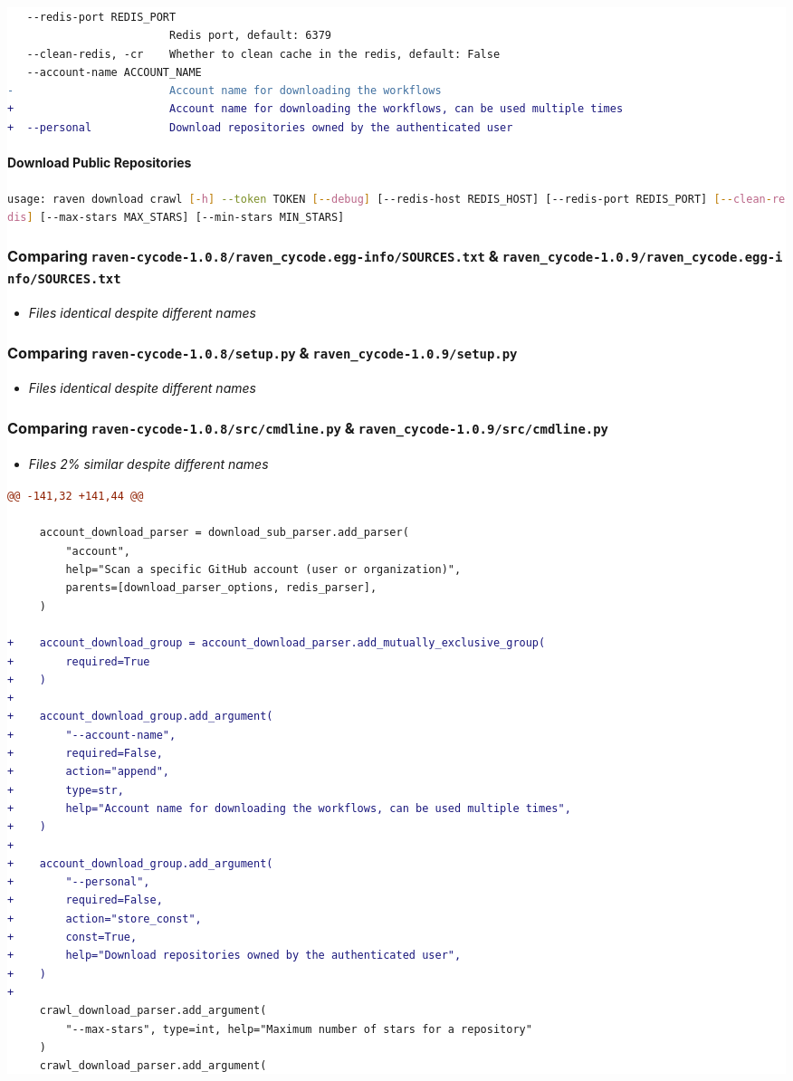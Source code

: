 ```diff
   --redis-port REDIS_PORT
                         Redis port, default: 6379
   --clean-redis, -cr    Whether to clean cache in the redis, default: False
   --account-name ACCOUNT_NAME
-                        Account name for downloading the workflows
+                        Account name for downloading the workflows, can be used multiple times
+  --personal            Download repositories owned by the authenticated user
 ```
 
 #### Download Public Repositories
 
 ```bash
 usage: raven download crawl [-h] --token TOKEN [--debug] [--redis-host REDIS_HOST] [--redis-port REDIS_PORT] [--clean-redis] [--max-stars MAX_STARS] [--min-stars MIN_STARS]
```

### Comparing `raven-cycode-1.0.8/raven_cycode.egg-info/SOURCES.txt` & `raven_cycode-1.0.9/raven_cycode.egg-info/SOURCES.txt`

 * *Files identical despite different names*

### Comparing `raven-cycode-1.0.8/setup.py` & `raven_cycode-1.0.9/setup.py`

 * *Files identical despite different names*

### Comparing `raven-cycode-1.0.8/src/cmdline.py` & `raven_cycode-1.0.9/src/cmdline.py`

 * *Files 2% similar despite different names*

```diff
@@ -141,32 +141,44 @@
 
     account_download_parser = download_sub_parser.add_parser(
         "account",
         help="Scan a specific GitHub account (user or organization)",
         parents=[download_parser_options, redis_parser],
     )
 
+    account_download_group = account_download_parser.add_mutually_exclusive_group(
+        required=True
+    )
+
+    account_download_group.add_argument(
+        "--account-name",
+        required=False,
+        action="append",
+        type=str,
+        help="Account name for downloading the workflows, can be used multiple times",
+    )
+
+    account_download_group.add_argument(
+        "--personal",
+        required=False,
+        action="store_const",
+        const=True,
+        help="Download repositories owned by the authenticated user",
+    )
+
     crawl_download_parser.add_argument(
         "--max-stars", type=int, help="Maximum number of stars for a repository"
     )
     crawl_download_parser.add_argument(
```